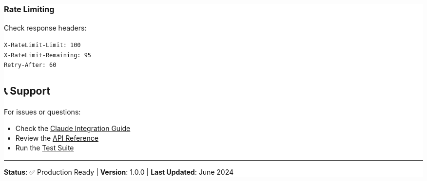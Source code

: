### Rate Limiting
Check response headers:
```
X-RateLimit-Limit: 100
X-RateLimit-Remaining: 95
Retry-After: 60
```

## 📞 Support

For issues or questions:
- Check the [Claude Integration Guide](./claude-integration-guide.md)
- Review the [API Reference](../api-reference.json)
- Run the [Test Suite](../../tests/mcp-integration.test.js)

---

**Status**: ✅ Production Ready | **Version**: 1.0.0 | **Last Updated**: June 2024 